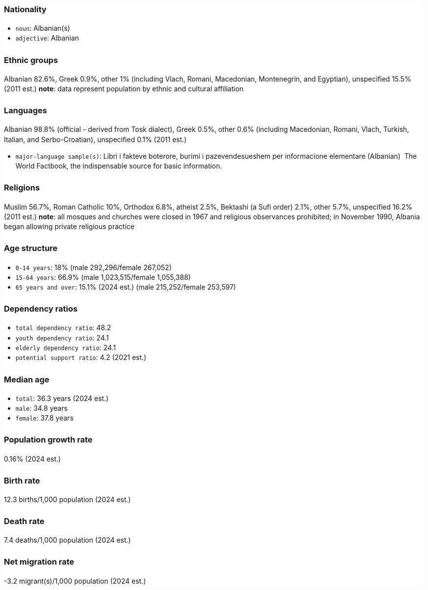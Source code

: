 ### Nationality
- `noun`: Albanian(s)
- `adjective`: Albanian

### Ethnic groups
Albanian 82.6%, Greek 0.9%, other 1% (including Vlach, Romani, Macedonian, Montenegrin, and Egyptian), unspecified 15.5% (2011 est.)
**note**:  data represent population by ethnic and cultural affiliation

### Languages
Albanian 98.8% (official - derived from Tosk dialect), Greek 0.5%, other 0.6% (including Macedonian, Romani, Vlach, Turkish, Italian, and Serbo-Croatian), unspecified 0.1% (2011 est.)
- `major-language sample(s)`: Libri i fakteve boterore, burimi i pazevendesueshem per informacione elementare (Albanian)  The World Factbook, the indispensable source for basic information.

### Religions
Muslim 56.7%, Roman Catholic 10%, Orthodox 6.8%, atheist 2.5%, Bektashi (a Sufi order) 2.1%, other 5.7%, unspecified 16.2% (2011 est.)
**note**:  all mosques and churches were closed in 1967 and religious observances prohibited; in November 1990, Albania began allowing private religious practice

### Age structure
- `0-14 years`: 18% (male 292,296/female 267,052)
- `15-64 years`: 66.9% (male 1,023,515/female 1,055,388)
- `65 years and over`: 15.1% (2024 est.) (male 215,252/female 253,597)

### Dependency ratios
- `total dependency ratio`: 48.2
- `youth dependency ratio`: 24.1
- `elderly dependency ratio`: 24.1
- `potential support ratio`: 4.2 (2021 est.)

### Median age
- `total`: 36.3 years (2024 est.)
- `male`: 34.8 years
- `female`: 37.8 years

### Population growth rate
0.16% (2024 est.)

### Birth rate
12.3 births/1,000 population (2024 est.)

### Death rate
7.4 deaths/1,000 population (2024 est.)

### Net migration rate
-3.2 migrant(s)/1,000 population (2024 est.)
